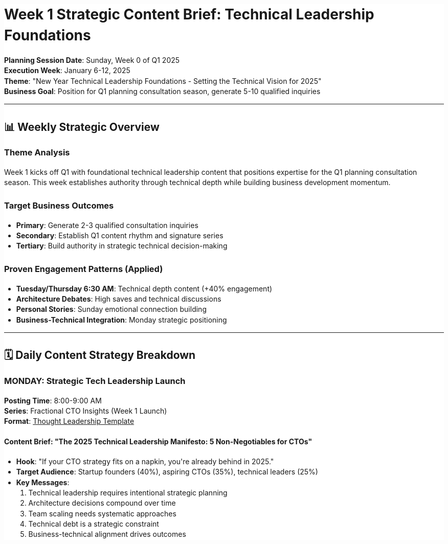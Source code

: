 # Week 1 Strategic Content Brief: Technical Leadership Foundations
**Planning Session Date**: Sunday, Week 0 of Q1 2025  
**Execution Week**: January 6-12, 2025  
**Theme**: "New Year Technical Leadership Foundations - Setting the Technical Vision for 2025"  
**Business Goal**: Position for Q1 planning consultation season, generate 5-10 qualified inquiries

---

## 📊 Weekly Strategic Overview

### **Theme Analysis**
Week 1 kicks off Q1 with foundational technical leadership content that positions expertise for the Q1 planning consultation season. This week establishes authority through technical depth while building business development momentum.

### **Target Business Outcomes**
- **Primary**: Generate 2-3 qualified consultation inquiries
- **Secondary**: Establish Q1 content rhythm and signature series
- **Tertiary**: Build authority in strategic technical decision-making

### **Proven Engagement Patterns (Applied)**
- **Tuesday/Thursday 6:30 AM**: Technical depth content (+40% engagement)
- **Architecture Debates**: High saves and technical discussions
- **Personal Stories**: Sunday emotional connection building
- **Business-Technical Integration**: Monday strategic positioning

---

## 🗓️ Daily Content Strategy Breakdown

### **MONDAY: Strategic Tech Leadership Launch**
**Posting Time**: 8:00-9:00 AM  
**Series**: Fractional CTO Insights (Week 1 Launch)  
**Format**: [Thought Leadership Template](../../../CONTENT_FORMAT_TEMPLATES.md#thought-leadership-format)

#### **Content Brief**: "The 2025 Technical Leadership Manifesto: 5 Non-Negotiables for CTOs"
- **Hook**: "If your CTO strategy fits on a napkin, you're already behind in 2025."
- **Target Audience**: Startup founders (40%), aspiring CTOs (35%), technical leaders (25%)
- **Key Messages**:
  1. Technical leadership requires intentional strategic planning
  2. Architecture decisions compound over time
  3. Team scaling needs systematic approaches
  4. Technical debt is a strategic constraint
  5. Business-technical alignment drives outcomes
